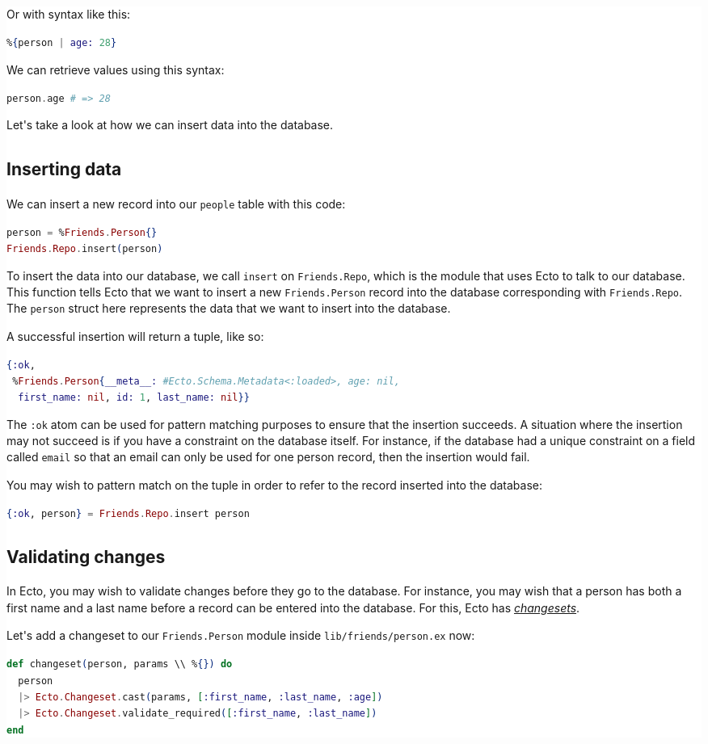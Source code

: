Or with syntax like this:

```elixir
%{person | age: 28}
```

We can retrieve values using this syntax:

```elixir
person.age # => 28
```

Let's take a look at how we can insert data into the database.

## Inserting data

We can insert a new record into our `people` table with this code:

```elixir
person = %Friends.Person{}
Friends.Repo.insert(person)
```

To insert the data into our database, we call `insert` on `Friends.Repo`, which is the module that uses Ecto to talk to our database. This function tells Ecto that we want to insert a new `Friends.Person` record into the database corresponding with `Friends.Repo`. The `person` struct here represents the data that we want to insert into the database.

A successful insertion will return a tuple, like so:

```elixir
{:ok,
 %Friends.Person{__meta__: #Ecto.Schema.Metadata<:loaded>, age: nil,
  first_name: nil, id: 1, last_name: nil}}
```

The `:ok` atom can be used for pattern matching purposes to ensure that the insertion succeeds. A situation where the insertion may not succeed is if you have a constraint on the database itself. For instance, if the database had a unique constraint on a field called `email` so that an email can only be used for one person record, then the insertion would fail.

You may wish to pattern match on the tuple in order to refer to the record inserted into the database:

```elixir
{:ok, person} = Friends.Repo.insert person
```

## Validating changes

In Ecto, you may wish to validate changes before they go to the database. For instance, you may wish that a person has both a first name and a last name before a record can be entered into the database. For this, Ecto has [_changesets_](https://hexdocs.pm/ecto/Ecto.Changeset.html).

Let's add a changeset to our `Friends.Person` module inside `lib/friends/person.ex` now:

```elixir
def changeset(person, params \\ %{}) do
  person
  |> Ecto.Changeset.cast(params, [:first_name, :last_name, :age])
  |> Ecto.Changeset.validate_required([:first_name, :last_name])
end
```
